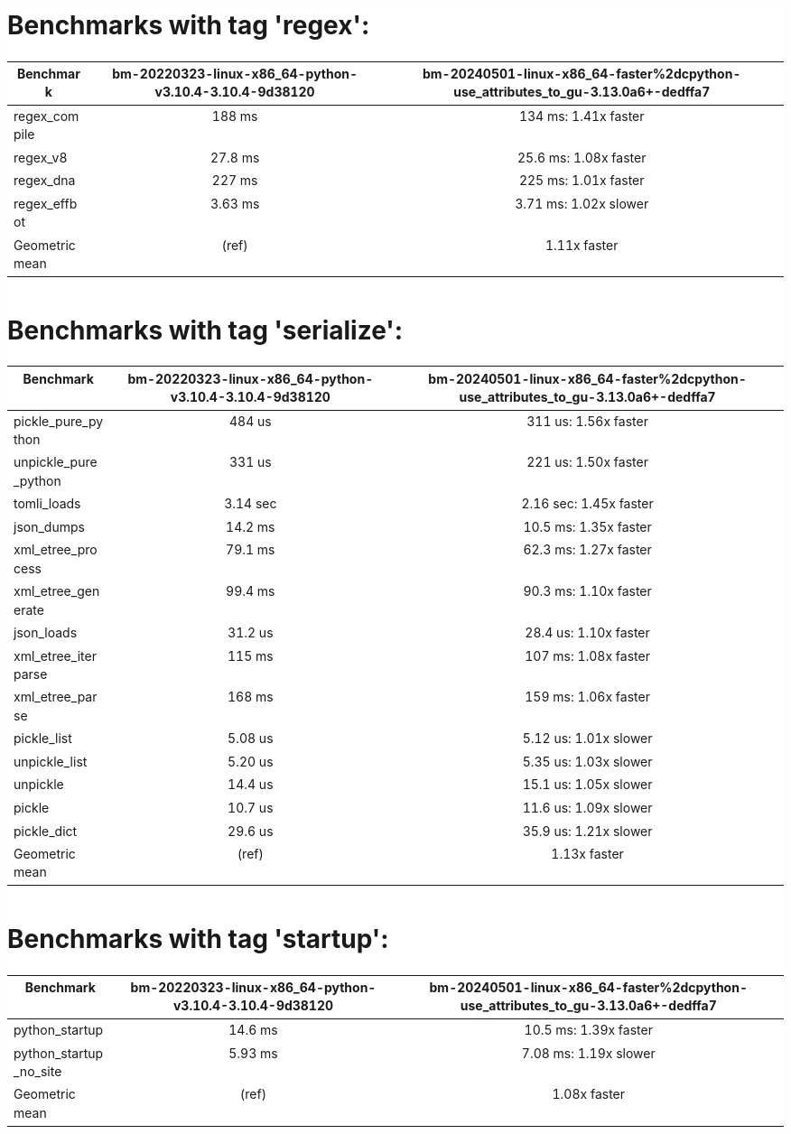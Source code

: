 Benchmarks with tag 'regex':
============================

| Benchmark      | bm-20220323-linux-x86_64-python-v3.10.4-3.10.4-9d38120 | bm-20240501-linux-x86_64-faster%2dcpython-use_attributes_to_gu-3.13.0a6+-dedffa7 |
|----------------|:------------------------------------------------------:|:--------------------------------------------------------------------------------:|
| regex_compile  | 188 ms                                                 | 134 ms: 1.41x faster                                                             |
| regex_v8       | 27.8 ms                                                | 25.6 ms: 1.08x faster                                                            |
| regex_dna      | 227 ms                                                 | 225 ms: 1.01x faster                                                             |
| regex_effbot   | 3.63 ms                                                | 3.71 ms: 1.02x slower                                                            |
| Geometric mean | (ref)                                                  | 1.11x faster                                                                     |

Benchmarks with tag 'serialize':
================================

| Benchmark            | bm-20220323-linux-x86_64-python-v3.10.4-3.10.4-9d38120 | bm-20240501-linux-x86_64-faster%2dcpython-use_attributes_to_gu-3.13.0a6+-dedffa7 |
|----------------------|:------------------------------------------------------:|:--------------------------------------------------------------------------------:|
| pickle_pure_python   | 484 us                                                 | 311 us: 1.56x faster                                                             |
| unpickle_pure_python | 331 us                                                 | 221 us: 1.50x faster                                                             |
| tomli_loads          | 3.14 sec                                               | 2.16 sec: 1.45x faster                                                           |
| json_dumps           | 14.2 ms                                                | 10.5 ms: 1.35x faster                                                            |
| xml_etree_process    | 79.1 ms                                                | 62.3 ms: 1.27x faster                                                            |
| xml_etree_generate   | 99.4 ms                                                | 90.3 ms: 1.10x faster                                                            |
| json_loads           | 31.2 us                                                | 28.4 us: 1.10x faster                                                            |
| xml_etree_iterparse  | 115 ms                                                 | 107 ms: 1.08x faster                                                             |
| xml_etree_parse      | 168 ms                                                 | 159 ms: 1.06x faster                                                             |
| pickle_list          | 5.08 us                                                | 5.12 us: 1.01x slower                                                            |
| unpickle_list        | 5.20 us                                                | 5.35 us: 1.03x slower                                                            |
| unpickle             | 14.4 us                                                | 15.1 us: 1.05x slower                                                            |
| pickle               | 10.7 us                                                | 11.6 us: 1.09x slower                                                            |
| pickle_dict          | 29.6 us                                                | 35.9 us: 1.21x slower                                                            |
| Geometric mean       | (ref)                                                  | 1.13x faster                                                                     |

Benchmarks with tag 'startup':
==============================

| Benchmark              | bm-20220323-linux-x86_64-python-v3.10.4-3.10.4-9d38120 | bm-20240501-linux-x86_64-faster%2dcpython-use_attributes_to_gu-3.13.0a6+-dedffa7 |
|------------------------|:------------------------------------------------------:|:--------------------------------------------------------------------------------:|
| python_startup         | 14.6 ms                                                | 10.5 ms: 1.39x faster                                                            |
| python_startup_no_site | 5.93 ms                                                | 7.08 ms: 1.19x slower                                                            |
| Geometric mean         | (ref)                                                  | 1.08x faster                                                                     |
